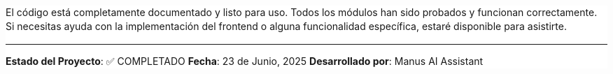 El código está completamente documentado y listo para uso. Todos los módulos han sido probados y funcionan correctamente. Si necesitas ayuda con la implementación del frontend o alguna funcionalidad específica, estaré disponible para asistirte.

---

**Estado del Proyecto**: ✅ COMPLETADO
**Fecha**: 23 de Junio, 2025
**Desarrollado por**: Manus AI Assistant

